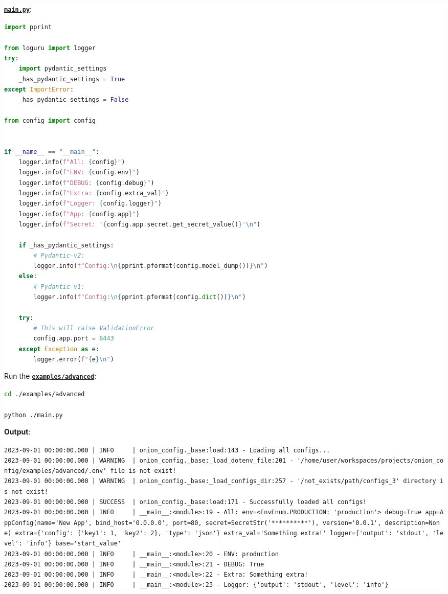 [**`main.py`**](https://github.com/bybatkhuu/module.python-config/blob/main/examples/advanced/main.py):

```python
import pprint

from loguru import logger
try:
    import pydantic_settings
    _has_pydantic_settings = True
except ImportError:
    _has_pydantic_settings = False

from config import config


if __name__ == "__main__":
    logger.info(f"All: {config}")
    logger.info(f"ENV: {config.env}")
    logger.info(f"DEBUG: {config.debug}")
    logger.info(f"Extra: {config.extra_val}")
    logger.info(f"Logger: {config.logger}")
    logger.info(f"App: {config.app}")
    logger.info(f"Secret: '{config.app.secret.get_secret_value()}'\n")

    if _has_pydantic_settings:
        # Pydantic-v2:
        logger.info(f"Config:\n{pprint.pformat(config.model_dump())}\n")
    else:
        # Pydantic-v1:
        logger.info(f"Config:\n{pprint.pformat(config.dict())}\n")

    try:
        # This will raise ValidationError
        config.app.port = 8443
    except Exception as e:
        logger.error(f"{e}\n")
```

Run the [**`examples/advanced`**](https://github.com/bybatkhuu/module.python-config/tree/main/examples/advanced):

```sh
cd ./examples/advanced

python ./main.py
```

**Output**:

```txt
2023-09-01 00:00:00.000 | INFO     | onion_config._base:load:143 - Loading all configs...
2023-09-01 00:00:00.000 | WARNING  | onion_config._base:_load_dotenv_file:201 - '/home/user/workspaces/projects/onion_config/examples/advanced/.env' file is not exist!
2023-09-01 00:00:00.000 | WARNING  | onion_config._base:_load_configs_dir:257 - '/not_exists/path/configs_3' directory is not exist!
2023-09-01 00:00:00.000 | SUCCESS  | onion_config._base:load:171 - Successfully loaded all configs!
2023-09-01 00:00:00.000 | INFO     | __main__:<module>:19 - All: env=<EnvEnum.PRODUCTION: 'production'> debug=True app=AppConfig(name='New App', bind_host='0.0.0.0', port=80, secret=SecretStr('**********'), version='0.0.1', description=None) extra={'config': {'key1': 1, 'key2': 2}, 'type': 'json'} extra_val='Something extra!' logger={'output': 'stdout', 'level': 'info'} base='start_value'
2023-09-01 00:00:00.000 | INFO     | __main__:<module>:20 - ENV: production
2023-09-01 00:00:00.000 | INFO     | __main__:<module>:21 - DEBUG: True
2023-09-01 00:00:00.000 | INFO     | __main__:<module>:22 - Extra: Something extra!
2023-09-01 00:00:00.000 | INFO     | __main__:<module>:23 - Logger: {'output': 'stdout', 'level': 'info'}
```